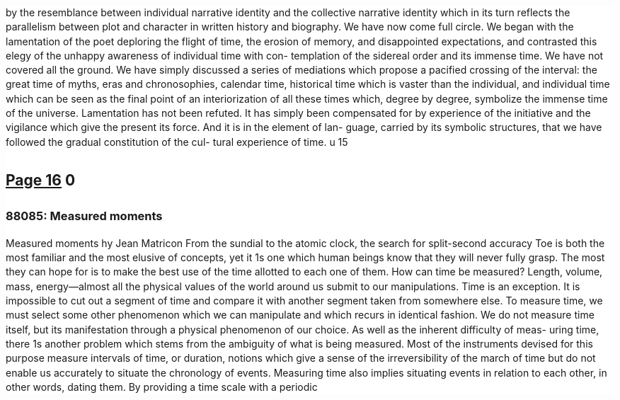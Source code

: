 by the resemblance between individual narrative 
identity and the collective narrative identity 
which in its turn reflects the parallelism between 
plot and character in written history and 
biography. 
We have now come full circle. We began with 
the lamentation of the poet deploring the flight 
of time, the erosion of memory, and disappointed 
expectations, and contrasted this elegy of the 
unhappy awareness of individual time with con- 
templation of the sidereal order and its immense 
time. We have not covered all the ground. We 
have simply discussed a series of mediations 
which propose a pacified crossing of the interval: 
the great time of myths, eras and chronosophies, 
calendar time, historical time which is vaster than 
the individual, and individual time which can be 
seen as the final point of an interiorization of all 
these times which, degree by degree, symbolize 
the immense time of the universe. 
Lamentation has not been refuted. It has 
simply been compensated for by experience of 
the initiative and the vigilance which give the 
present its force. And it is in the element of lan- 
guage, carried by its symbolic structures, that we 
have followed the gradual constitution of the cul- 
tural experience of time. u 15

## [Page 16](https://demo.humlab.umu.se/courier/088099engo.pdf#page=16) 0

### 88085: Measured moments

Measured moments 
hy Jean Matricon 
From the sundial to the atomic clock, the search for split-second accuracy 
Toe is both the most familiar and the most 
elusive of concepts, yet it 1s one which human 
beings know that they will never fully grasp. The 
most they can hope for is to make the best use 
of the time allotted to each one of them. 
How can time be measured? Length, volume, 
mass, energy—almost all the physical values of the 
world around us submit to our manipulations. 
Time is an exception. It is impossible to cut out 
a segment of time and compare it with another 
segment taken from somewhere else. To measure 
time, we must select some other phenomenon 
which we can manipulate and which recurs in 
identical fashion. We do not measure time itself, 
but its manifestation through a physical 
phenomenon of our choice. 
As well as the inherent difficulty of meas- 
uring time, there 1s another problem which stems 
from the ambiguity of what is being measured. 
Most of the instruments devised for this purpose 
measure intervals of time, or duration, notions 
which give a sense of the irreversibility of the 
march of time but do not enable us accurately 
to situate the chronology of events. Measuring 
time also implies situating events in relation to 
each other, in other words, dating them. 
By providing a time scale with a periodic 